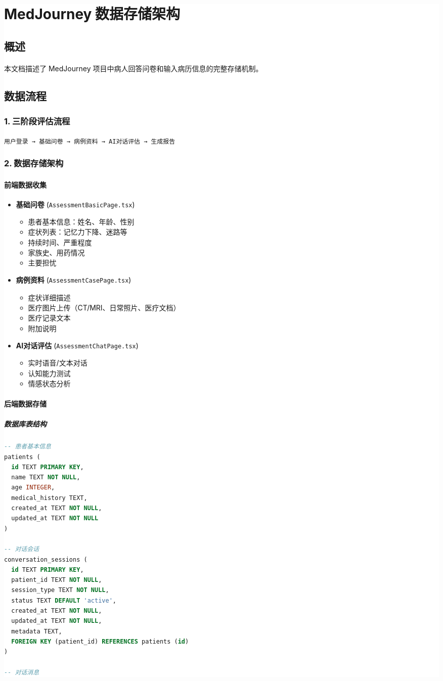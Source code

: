 # MedJourney 数据存储架构

## 概述

本文档描述了 MedJourney 项目中病人回答问卷和输入病历信息的完整存储机制。

## 数据流程

### 1. 三阶段评估流程

```
用户登录 → 基础问卷 → 病例资料 → AI对话评估 → 生成报告
```

### 2. 数据存储架构

#### 前端数据收集
- **基础问卷** (`AssessmentBasicPage.tsx`)
  - 患者基本信息：姓名、年龄、性别
  - 症状列表：记忆力下降、迷路等
  - 持续时间、严重程度
  - 家族史、用药情况
  - 主要担忧

- **病例资料** (`AssessmentCasePage.tsx`)
  - 症状详细描述
  - 医疗图片上传（CT/MRI、日常照片、医疗文档）
  - 医疗记录文本
  - 附加说明

- **AI对话评估** (`AssessmentChatPage.tsx`)
  - 实时语音/文本对话
  - 认知能力测试
  - 情感状态分析

#### 后端数据存储

##### 数据库表结构

```sql
-- 患者基本信息
patients (
  id TEXT PRIMARY KEY,
  name TEXT NOT NULL,
  age INTEGER,
  medical_history TEXT,
  created_at TEXT NOT NULL,
  updated_at TEXT NOT NULL
)

-- 对话会话
conversation_sessions (
  id TEXT PRIMARY KEY,
  patient_id TEXT NOT NULL,
  session_type TEXT NOT NULL,
  status TEXT DEFAULT 'active',
  created_at TEXT NOT NULL,
  updated_at TEXT NOT NULL,
  metadata TEXT,
  FOREIGN KEY (patient_id) REFERENCES patients (id)
)

-- 对话消息
```
